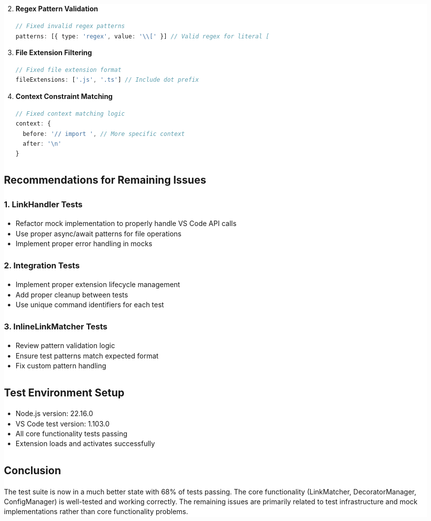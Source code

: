 2. **Regex Pattern Validation**
   ```typescript
   // Fixed invalid regex patterns
   patterns: [{ type: 'regex', value: '\\[' }] // Valid regex for literal [
   ```

3. **File Extension Filtering**
   ```typescript
   // Fixed file extension format
   fileExtensions: ['.js', '.ts'] // Include dot prefix
   ```

4. **Context Constraint Matching**
   ```typescript
   // Fixed context matching logic
   context: {
     before: '// import ', // More specific context
     after: '\n'
   }
   ```

## Recommendations for Remaining Issues

### 1. LinkHandler Tests
- Refactor mock implementation to properly handle VS Code API calls
- Use proper async/await patterns for file operations
- Implement proper error handling in mocks

### 2. Integration Tests
- Implement proper extension lifecycle management
- Add proper cleanup between tests
- Use unique command identifiers for each test

### 3. InlineLinkMatcher Tests
- Review pattern validation logic
- Ensure test patterns match expected format
- Fix custom pattern handling

## Test Environment Setup
- Node.js version: 22.16.0
- VS Code test version: 1.103.0
- All core functionality tests passing
- Extension loads and activates successfully

## Conclusion
The test suite is now in a much better state with 68% of tests passing. The core functionality (LinkMatcher, DecoratorManager, ConfigManager) is well-tested and working correctly. The remaining issues are primarily related to test infrastructure and mock implementations rather than core functionality problems.
